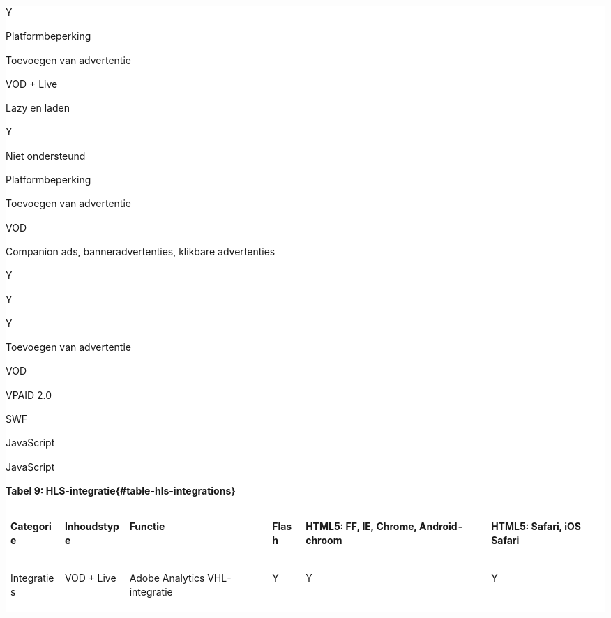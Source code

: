    <td><p>Y</p> </td> 
   <td><p>Platformbeperking</p> </td> 
  </tr> 
  <tr> 
   <td><p>Toevoegen van advertentie</p> </td> 
   <td><p>VOD + Live</p> </td> 
   <td><p>Lazy en laden</p> </td> 
   <td><p>Y</p> </td> 
   <td><p>Niet ondersteund</p> </td> 
   <td><p>Platformbeperking</p> </td> 
  </tr> 
  <tr> 
   <td><p>Toevoegen van advertentie</p> </td> 
   <td><p>VOD</p> </td> 
   <td><p>Companion ads, banneradvertenties, klikbare advertenties</p> </td> 
   <td><p><strong> </strong></p> <p>Y</p> </td> 
   <td><p><strong> </strong></p> <p>Y</p> </td> 
   <td><p><strong> </strong></p> <p>Y</p> </td> 
  </tr> 
  <tr> 
   <td><p>Toevoegen van advertentie</p> </td> 
   <td><p>VOD</p> </td> 
   <td><p>VPAID 2.0</p> </td> 
   <td><p>SWF</p> </td> 
   <td><p>JavaScript</p> </td> 
   <td><p>JavaScript</p> </td> 
  </tr> 
 </tbody> 
</table>

**Tabel 9: HLS-integratie{#table-hls-integrations}**

<table> 
 <tbody> 
  <tr> 
   <td><p><strong>Categorie</strong></p> </td> 
   <td><p><strong>Inhoudstype</strong></p> </td> 
   <td><p><strong>Functie</strong></p> </td> 
   <td><p><strong>Flash</strong></p> </td> 
   <td><p><strong>HTML5: FF, IE, Chrome, Android-chroom</strong></p> </td> 
   <td><p><strong>HTML5: Safari, iOS Safari</strong></p> </td> 
  </tr> 
  <tr> 
   <td><p>Integraties</p> </td> 
   <td><p>VOD + Live</p> </td> 
   <td><p>Adobe Analytics VHL-integratie</p> </td> 
   <td><p><strong> </strong></p> <p>Y</p> </td> 
   <td><p><strong> </strong></p> <p>Y</p> </td> 
   <td><p><strong> </strong></p> <p>Y</p> </td> 
  </tr> 
 </tbody> 
</table>
